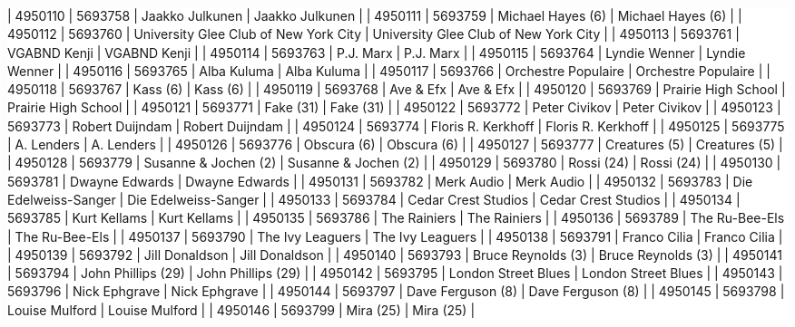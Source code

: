 | 4950110 | 5693758 | Jaakko Julkunen | Jaakko Julkunen |
| 4950111 | 5693759 | Michael Hayes (6) | Michael Hayes (6) |
| 4950112 | 5693760 | University Glee Club of New York City | University Glee Club of New York City |
| 4950113 | 5693761 | VGABND Kenji | VGABND Kenji |
| 4950114 | 5693763 | P.J. Marx | P.J. Marx |
| 4950115 | 5693764 | Lyndie Wenner | Lyndie Wenner |
| 4950116 | 5693765 | Alba Kuluma | Alba Kuluma |
| 4950117 | 5693766 | Orchestre Populaire | Orchestre Populaire |
| 4950118 | 5693767 | Kass (6) | Kass (6) |
| 4950119 | 5693768 | Ave & Efx | Ave & Efx |
| 4950120 | 5693769 | Prairie High School | Prairie High School |
| 4950121 | 5693771 | Fake (31) | Fake (31) |
| 4950122 | 5693772 | Peter Civikov | Peter Civikov |
| 4950123 | 5693773 | Robert Duijndam | Robert Duijndam |
| 4950124 | 5693774 | Floris R. Kerkhoff | Floris R. Kerkhoff |
| 4950125 | 5693775 | A. Lenders | A. Lenders |
| 4950126 | 5693776 | Obscura (6) | Obscura (6) |
| 4950127 | 5693777 | Creatures (5) | Creatures (5) |
| 4950128 | 5693779 | Susanne & Jochen (2) | Susanne & Jochen (2) |
| 4950129 | 5693780 | Rossi (24) | Rossi (24) |
| 4950130 | 5693781 | Dwayne Edwards | Dwayne Edwards |
| 4950131 | 5693782 | Merk Audio | Merk Audio |
| 4950132 | 5693783 | Die Edelweiss-Sanger | Die Edelweiss-Sanger |
| 4950133 | 5693784 | Cedar Crest Studios | Cedar Crest Studios |
| 4950134 | 5693785 | Kurt Kellams | Kurt Kellams |
| 4950135 | 5693786 | The Rainiers | The Rainiers |
| 4950136 | 5693789 | The Ru-Bee-Els | The Ru-Bee-Els |
| 4950137 | 5693790 | The Ivy Leaguers | The Ivy Leaguers |
| 4950138 | 5693791 | Franco Cilia | Franco Cilia |
| 4950139 | 5693792 | Jill Donaldson | Jill Donaldson |
| 4950140 | 5693793 | Bruce Reynolds (3) | Bruce Reynolds (3) |
| 4950141 | 5693794 | John Phillips (29) | John Phillips (29) |
| 4950142 | 5693795 | London Street Blues | London Street Blues |
| 4950143 | 5693796 | Nick Ephgrave | Nick Ephgrave |
| 4950144 | 5693797 | Dave Ferguson (8) | Dave Ferguson (8) |
| 4950145 | 5693798 | Louise Mulford | Louise Mulford |
| 4950146 | 5693799 | Mira (25) | Mira (25) |